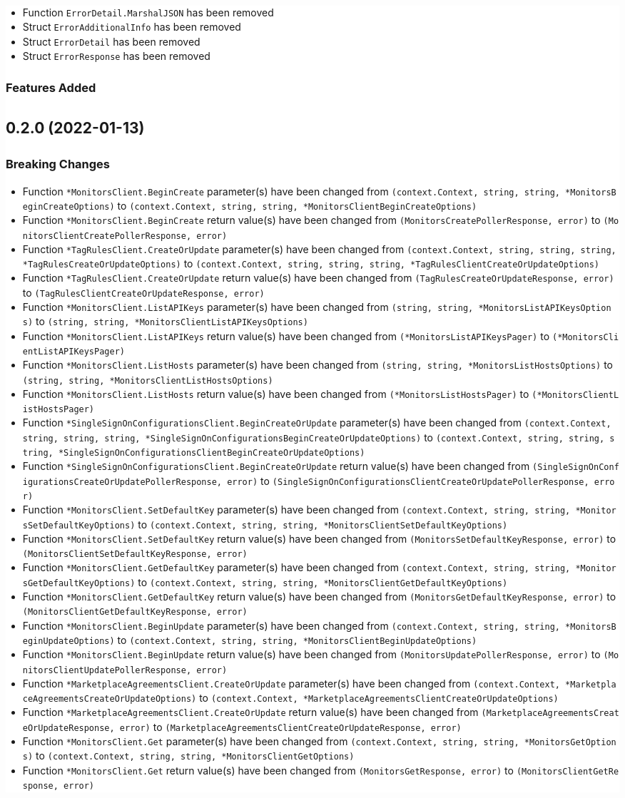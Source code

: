 - Function `ErrorDetail.MarshalJSON` has been removed
- Struct `ErrorAdditionalInfo` has been removed
- Struct `ErrorDetail` has been removed
- Struct `ErrorResponse` has been removed

### Features Added



## 0.2.0 (2022-01-13)
### Breaking Changes

- Function `*MonitorsClient.BeginCreate` parameter(s) have been changed from `(context.Context, string, string, *MonitorsBeginCreateOptions)` to `(context.Context, string, string, *MonitorsClientBeginCreateOptions)`
- Function `*MonitorsClient.BeginCreate` return value(s) have been changed from `(MonitorsCreatePollerResponse, error)` to `(MonitorsClientCreatePollerResponse, error)`
- Function `*TagRulesClient.CreateOrUpdate` parameter(s) have been changed from `(context.Context, string, string, string, *TagRulesCreateOrUpdateOptions)` to `(context.Context, string, string, string, *TagRulesClientCreateOrUpdateOptions)`
- Function `*TagRulesClient.CreateOrUpdate` return value(s) have been changed from `(TagRulesCreateOrUpdateResponse, error)` to `(TagRulesClientCreateOrUpdateResponse, error)`
- Function `*MonitorsClient.ListAPIKeys` parameter(s) have been changed from `(string, string, *MonitorsListAPIKeysOptions)` to `(string, string, *MonitorsClientListAPIKeysOptions)`
- Function `*MonitorsClient.ListAPIKeys` return value(s) have been changed from `(*MonitorsListAPIKeysPager)` to `(*MonitorsClientListAPIKeysPager)`
- Function `*MonitorsClient.ListHosts` parameter(s) have been changed from `(string, string, *MonitorsListHostsOptions)` to `(string, string, *MonitorsClientListHostsOptions)`
- Function `*MonitorsClient.ListHosts` return value(s) have been changed from `(*MonitorsListHostsPager)` to `(*MonitorsClientListHostsPager)`
- Function `*SingleSignOnConfigurationsClient.BeginCreateOrUpdate` parameter(s) have been changed from `(context.Context, string, string, string, *SingleSignOnConfigurationsBeginCreateOrUpdateOptions)` to `(context.Context, string, string, string, *SingleSignOnConfigurationsClientBeginCreateOrUpdateOptions)`
- Function `*SingleSignOnConfigurationsClient.BeginCreateOrUpdate` return value(s) have been changed from `(SingleSignOnConfigurationsCreateOrUpdatePollerResponse, error)` to `(SingleSignOnConfigurationsClientCreateOrUpdatePollerResponse, error)`
- Function `*MonitorsClient.SetDefaultKey` parameter(s) have been changed from `(context.Context, string, string, *MonitorsSetDefaultKeyOptions)` to `(context.Context, string, string, *MonitorsClientSetDefaultKeyOptions)`
- Function `*MonitorsClient.SetDefaultKey` return value(s) have been changed from `(MonitorsSetDefaultKeyResponse, error)` to `(MonitorsClientSetDefaultKeyResponse, error)`
- Function `*MonitorsClient.GetDefaultKey` parameter(s) have been changed from `(context.Context, string, string, *MonitorsGetDefaultKeyOptions)` to `(context.Context, string, string, *MonitorsClientGetDefaultKeyOptions)`
- Function `*MonitorsClient.GetDefaultKey` return value(s) have been changed from `(MonitorsGetDefaultKeyResponse, error)` to `(MonitorsClientGetDefaultKeyResponse, error)`
- Function `*MonitorsClient.BeginUpdate` parameter(s) have been changed from `(context.Context, string, string, *MonitorsBeginUpdateOptions)` to `(context.Context, string, string, *MonitorsClientBeginUpdateOptions)`
- Function `*MonitorsClient.BeginUpdate` return value(s) have been changed from `(MonitorsUpdatePollerResponse, error)` to `(MonitorsClientUpdatePollerResponse, error)`
- Function `*MarketplaceAgreementsClient.CreateOrUpdate` parameter(s) have been changed from `(context.Context, *MarketplaceAgreementsCreateOrUpdateOptions)` to `(context.Context, *MarketplaceAgreementsClientCreateOrUpdateOptions)`
- Function `*MarketplaceAgreementsClient.CreateOrUpdate` return value(s) have been changed from `(MarketplaceAgreementsCreateOrUpdateResponse, error)` to `(MarketplaceAgreementsClientCreateOrUpdateResponse, error)`
- Function `*MonitorsClient.Get` parameter(s) have been changed from `(context.Context, string, string, *MonitorsGetOptions)` to `(context.Context, string, string, *MonitorsClientGetOptions)`
- Function `*MonitorsClient.Get` return value(s) have been changed from `(MonitorsGetResponse, error)` to `(MonitorsClientGetResponse, error)`